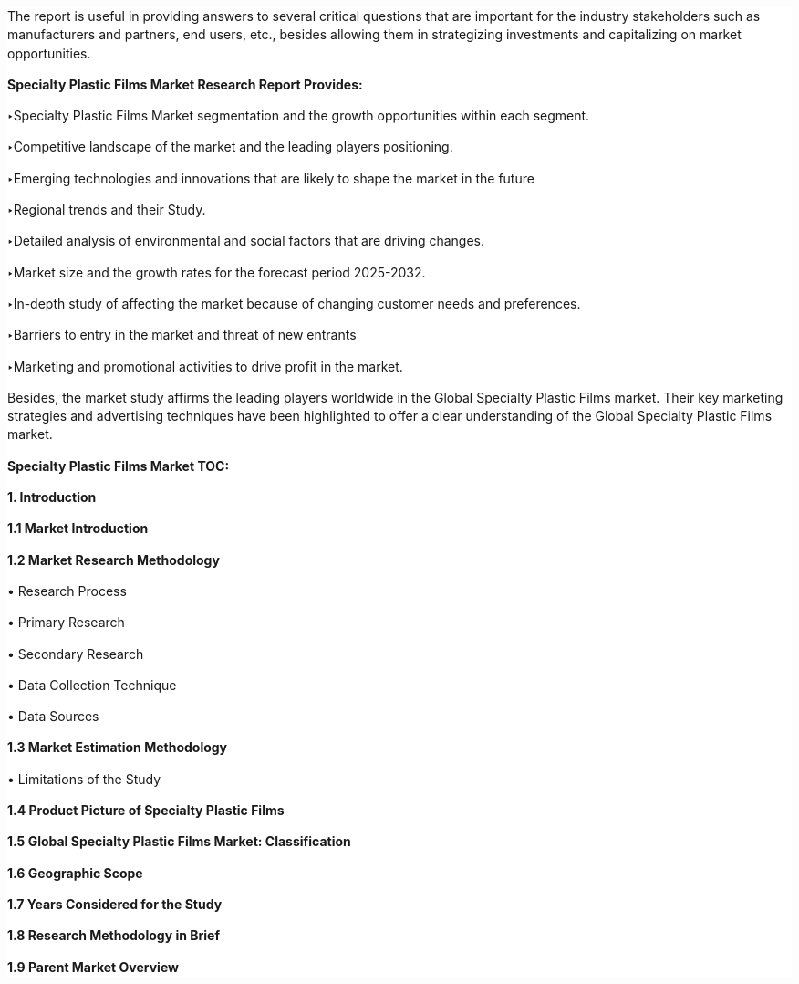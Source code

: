 The report is useful in providing answers to several critical questions that are important for the industry stakeholders such as manufacturers and partners, end users, etc., besides allowing them in strategizing investments and capitalizing on market opportunities.

<strong>Specialty Plastic Films Market Research Report Provides:</strong>

<strong>‣</strong>Specialty Plastic Films Market segmentation and the growth opportunities within each segment.

<strong>‣</strong>Competitive landscape of the market and the leading players positioning.

<strong>‣</strong>Emerging technologies and innovations that are likely to shape the market in the future

<strong>‣</strong>Regional trends and their Study.

<strong>‣</strong>Detailed analysis of environmental and social factors that are driving changes.

<strong>‣</strong>Market size and the growth rates for the forecast period 2025-2032.

<strong>‣</strong>In-depth study of affecting the market because of changing customer needs and preferences.

<strong>‣</strong>Barriers to entry in the market and threat of new entrants

<strong>‣</strong>Marketing and promotional activities to drive profit in the market.

Besides, the market study affirms the leading players worldwide in the Global Specialty Plastic Films market. Their key marketing strategies and advertising techniques have been highlighted to offer a clear understanding of the Global Specialty Plastic Films market.

<strong>Specialty Plastic Films Market TOC:</strong>

<strong>1. Introduction</strong>

<strong>1.1 Market Introduction</strong>

<strong>1.2 Market Research Methodology</strong>

• Research Process

• Primary Research

• Secondary Research

• Data Collection Technique

• Data Sources

<strong>1.3 Market Estimation Methodology</strong>

• Limitations of the Study

<strong>1.4 Product Picture of Specialty Plastic Films</strong>

<strong>1.5 Global Specialty Plastic Films Market: Classification</strong>

<strong>1.6 Geographic Scope</strong>

<strong>1.7 Years Considered for the Study</strong>

<strong>1.8 Research Methodology in Brief</strong>

<strong>1.9 Parent Market Overview</strong>
